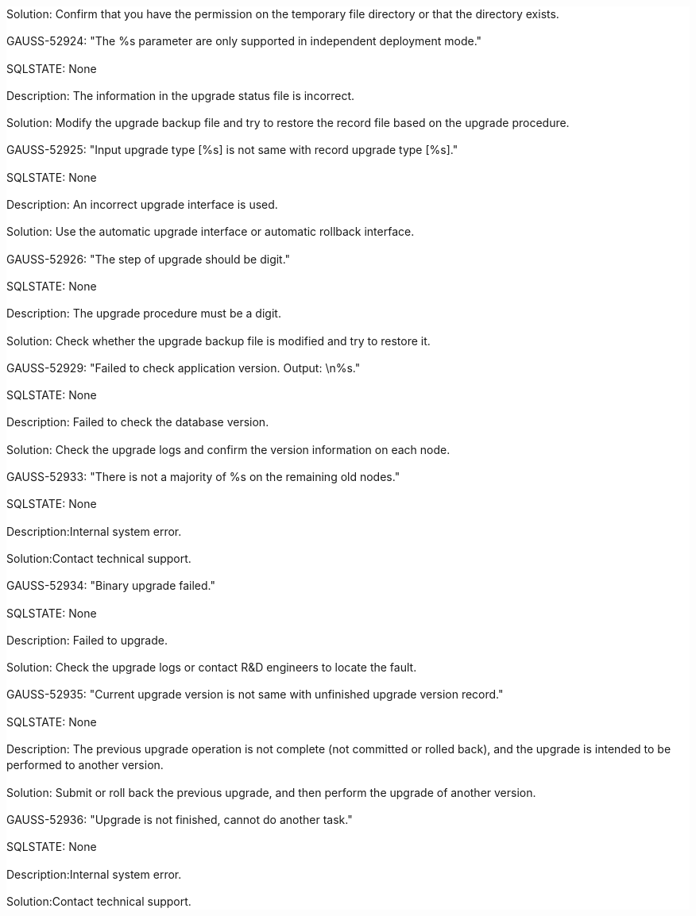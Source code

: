 Solution: Confirm that you have the permission on the temporary file directory or that the directory exists.

GAUSS-52924: "The %s parameter are only supported in independent deployment mode."

SQLSTATE: None

Description: The information in the upgrade status file is incorrect.

Solution: Modify the upgrade backup file and try to restore the record file based on the upgrade procedure.

GAUSS-52925: "Input upgrade type \[%s\] is not same with record upgrade type \[%s\]."

SQLSTATE: None

Description: An incorrect upgrade interface is used.

Solution: Use the automatic upgrade interface or automatic rollback interface.

GAUSS-52926: "The step of upgrade should be digit."

SQLSTATE: None

Description: The upgrade procedure must be a digit.

Solution: Check whether the upgrade backup file is modified and try to restore it.

GAUSS-52929: "Failed to check application version. Output: \\n%s."

SQLSTATE: None

Description: Failed to check the database version.

Solution: Check the upgrade logs and confirm the version information on each node.

GAUSS-52933: "There is not a majority of %s on the remaining old nodes."

SQLSTATE: None

Description:Internal system error.

Solution:Contact technical support.

GAUSS-52934: "Binary upgrade failed."

SQLSTATE: None

Description: Failed to upgrade.

Solution: Check the upgrade logs or contact R&D engineers to locate the fault.

GAUSS-52935: "Current upgrade version is not same with unfinished upgrade version record."

SQLSTATE: None

Description: The previous upgrade operation is not complete \(not committed or rolled back\), and the upgrade is intended to be performed to another version.

Solution: Submit or roll back the previous upgrade, and then perform the upgrade of another version.

GAUSS-52936: "Upgrade is not finished, cannot do another task."

SQLSTATE: None

Description:Internal system error.

Solution:Contact technical support.

